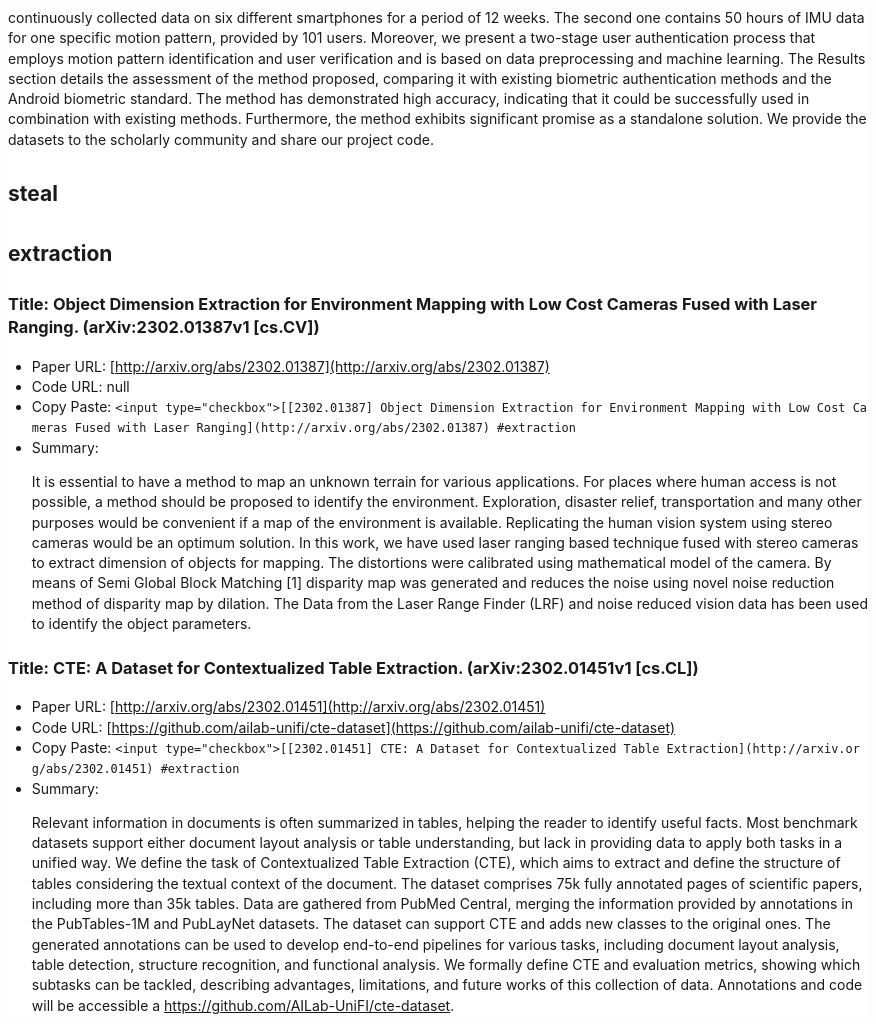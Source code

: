 continuously collected data on six different smartphones for a period of 12
weeks. The second one contains 50 hours of IMU data for one specific motion
pattern, provided by 101 users. Moreover, we present a two-stage user
authentication process that employs motion pattern identification and user
verification and is based on data preprocessing and machine learning. The
Results section details the assessment of the method proposed, comparing it
with existing biometric authentication methods and the Android biometric
standard. The method has demonstrated high accuracy, indicating that it could
be successfully used in combination with existing methods. Furthermore, the
method exhibits significant promise as a standalone solution. We provide the
datasets to the scholarly community and share our project code.
</p>

## steal
## extraction
### Title: Object Dimension Extraction for Environment Mapping with Low Cost Cameras Fused with Laser Ranging. (arXiv:2302.01387v1 [cs.CV])
* Paper URL: [http://arxiv.org/abs/2302.01387](http://arxiv.org/abs/2302.01387)
* Code URL: null
* Copy Paste: `<input type="checkbox">[[2302.01387] Object Dimension Extraction for Environment Mapping with Low Cost Cameras Fused with Laser Ranging](http://arxiv.org/abs/2302.01387) #extraction`
* Summary: <p>It is essential to have a method to map an unknown terrain for various
applications. For places where human access is not possible, a method should be
proposed to identify the environment. Exploration, disaster relief,
transportation and many other purposes would be convenient if a map of the
environment is available. Replicating the human vision system using stereo
cameras would be an optimum solution. In this work, we have used laser ranging
based technique fused with stereo cameras to extract dimension of objects for
mapping. The distortions were calibrated using mathematical model of the
camera. By means of Semi Global Block Matching [1] disparity map was generated
and reduces the noise using novel noise reduction method of disparity map by
dilation. The Data from the Laser Range Finder (LRF) and noise reduced vision
data has been used to identify the object parameters.
</p>

### Title: CTE: A Dataset for Contextualized Table Extraction. (arXiv:2302.01451v1 [cs.CL])
* Paper URL: [http://arxiv.org/abs/2302.01451](http://arxiv.org/abs/2302.01451)
* Code URL: [https://github.com/ailab-unifi/cte-dataset](https://github.com/ailab-unifi/cte-dataset)
* Copy Paste: `<input type="checkbox">[[2302.01451] CTE: A Dataset for Contextualized Table Extraction](http://arxiv.org/abs/2302.01451) #extraction`
* Summary: <p>Relevant information in documents is often summarized in tables, helping the
reader to identify useful facts. Most benchmark datasets support either
document layout analysis or table understanding, but lack in providing data to
apply both tasks in a unified way. We define the task of Contextualized Table
Extraction (CTE), which aims to extract and define the structure of tables
considering the textual context of the document. The dataset comprises 75k
fully annotated pages of scientific papers, including more than 35k tables.
Data are gathered from PubMed Central, merging the information provided by
annotations in the PubTables-1M and PubLayNet datasets. The dataset can support
CTE and adds new classes to the original ones. The generated annotations can be
used to develop end-to-end pipelines for various tasks, including document
layout analysis, table detection, structure recognition, and functional
analysis. We formally define CTE and evaluation metrics, showing which subtasks
can be tackled, describing advantages, limitations, and future works of this
collection of data. Annotations and code will be accessible a
https://github.com/AILab-UniFI/cte-dataset.
</p>
